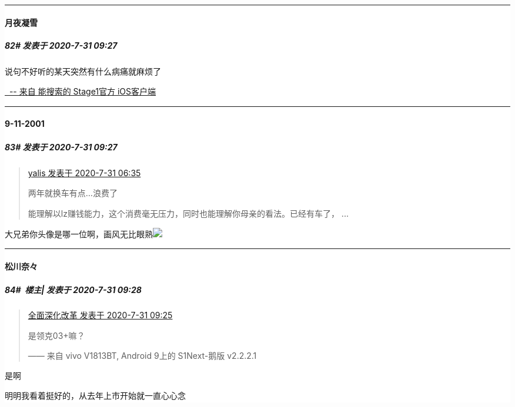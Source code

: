 




-----

####  月夜凝雪  
##### 82#       发表于 2020-7-31 09:27




说句不好听的某天突然有什么病痛就麻烦了

[  -- 来自 能搜索的 Stage1官方 iOS客户端](https://itunes.apple.com/fi/app/saraba1st/id1221237470?mt=8)







-----

####  9-11-2001  
##### 83#       发表于 2020-7-31 09:27



<blockquote><a href="httphttps://bbs.saraba1st.com/2b/forum.php?mod=redirect&amp;goto=findpost&amp;pid=48267908&amp;ptid=1952366" target="_blank">yalis 发表于 2020-7-31 06:35</a>

两年就换车有点…浪费了

能理解以lz赚钱能力，这个消费毫无压力，同时也能理解你母亲的看法。已经有车了， ...</blockquote>
大兄弟你头像是哪一位啊，画风无比眼熟<img src="https://static.saraba1st.com/image/smiley/face2017/075.png" referrerpolicy="no-referrer">







-----

####  松川奈々  
##### 84#         楼主| 发表于 2020-7-31 09:28



<blockquote><a href="httphttps://bbs.saraba1st.com/2b/forum.php?mod=redirect&amp;goto=findpost&amp;pid=48268723&amp;ptid=1952366" target="_blank">全面深化改革 发表于 2020-7-31 09:25</a>

是领克03+嘛？


—— 来自 vivo V1813BT, Android 9上的 S1Next-鹅版 v2.2.2.1</blockquote>
是啊

明明我看着挺好的，从去年上市开始就一直心心念






